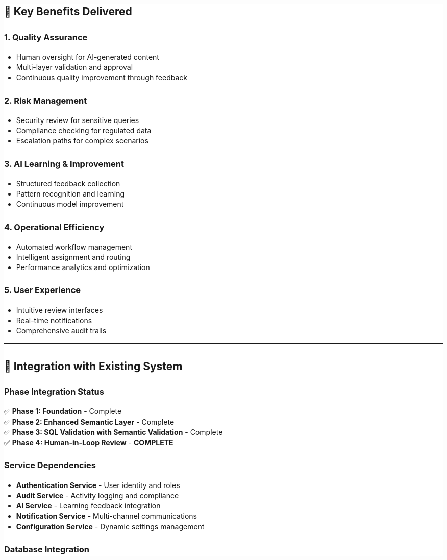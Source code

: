 
## 🎯 **Key Benefits Delivered**

### **1. Quality Assurance**
- Human oversight for AI-generated content
- Multi-layer validation and approval
- Continuous quality improvement through feedback

### **2. Risk Management**
- Security review for sensitive queries
- Compliance checking for regulated data
- Escalation paths for complex scenarios

### **3. AI Learning & Improvement**
- Structured feedback collection
- Pattern recognition and learning
- Continuous model improvement

### **4. Operational Efficiency**
- Automated workflow management
- Intelligent assignment and routing
- Performance analytics and optimization

### **5. User Experience**
- Intuitive review interfaces
- Real-time notifications
- Comprehensive audit trails

---

## 🚀 **Integration with Existing System**

### **Phase Integration Status**

✅ **Phase 1: Foundation** - Complete  
✅ **Phase 2: Enhanced Semantic Layer** - Complete  
✅ **Phase 3: SQL Validation with Semantic Validation** - Complete  
✅ **Phase 4: Human-in-Loop Review** - **COMPLETE**  

### **Service Dependencies**

- **Authentication Service** - User identity and roles
- **Audit Service** - Activity logging and compliance
- **AI Service** - Learning feedback integration
- **Notification Service** - Multi-channel communications
- **Configuration Service** - Dynamic settings management

### **Database Integration**
